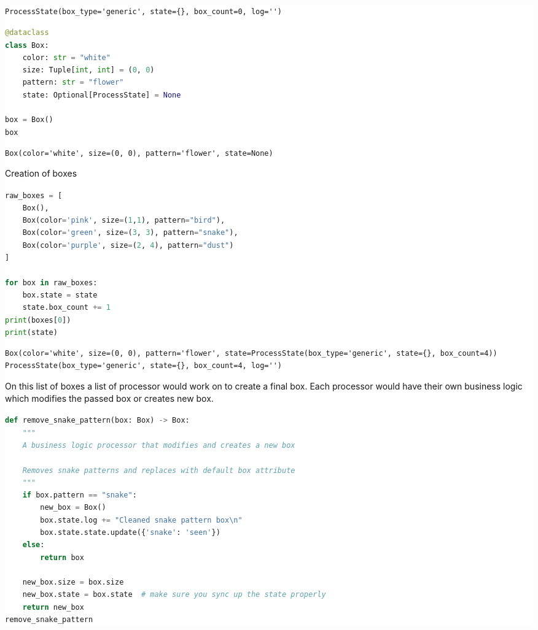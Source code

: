 ```text
ProcessState(box_type='generic', state={}, box_count=0, log='')
```

```python
@dataclass
class Box:
    color: str = "white"
    size: Tuple[int, int] = (0, 0)
    pattern: str = "flower"
    state: Optional[ProcessState] = None

box = Box()
box
```

```text
Box(color='white', size=(0, 0), pattern='flower', state=None)
```

Creation of boxes

```python
raw_boxes = [
    Box(),
    Box(color='pink', size=(1,1), pattern="bird"),
    Box(color='green', size=(3, 3), pattern="snake"),
    Box(color='purple', size=(2, 4), pattern="dust")
]

for box in raw_boxes:
    box.state = state
    state.box_count += 1
print(boxes[0])
print(state)
```

```text
Box(color='white', size=(0, 0), pattern='flower', state=ProcessState(box_type='generic', state={}, box_count=4))
ProcessState(box_type='generic', state={}, box_count=4, log='')
```

On this list of boxes a list of processor would work on to create a final box. Each processor would have their own business logic which modifies the passed box or creates new box.

```python
def remove_snake_pattern(box: Box) -> Box:
    """
    A business logic processor that modifies and creates a new box

    Removes snake patterns and replaces with default box attribute
    """
    if box.pattern == "snake":
        new_box = Box()
        box.state.log += "Cleaned snake pattern box\n"
        box.state.state.update({'snake': 'seen'})
    else:
        return box

    new_box.size = box.size
    new_box.state = box.state  # make sure you sync up the state properly
    return new_box
remove_snake_pattern
```


[^fn:1]: ["Metaprogramming in Python using Metaclasses" - Adarsh Divakaran (PyCascades 2023)](https://www.youtube.com/watch?v=-js0K7Q878c)
[^fn:2]: [what-is-the-best-way-of-implementing-singleton-in-python](https://stackoverflow.com/questions/6760685/what-is-the-best-way-of-implementing-singleton-in-python)